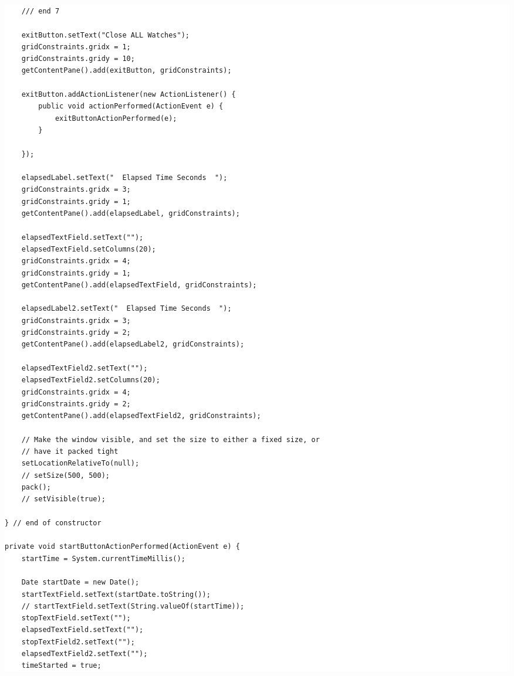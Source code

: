 		/// end 7

		exitButton.setText("Close ALL Watches");
		gridConstraints.gridx = 1;
		gridConstraints.gridy = 10;
		getContentPane().add(exitButton, gridConstraints);

		exitButton.addActionListener(new ActionListener() {
			public void actionPerformed(ActionEvent e) {
				exitButtonActionPerformed(e);
			}

		});

		elapsedLabel.setText("  Elapsed Time Seconds  ");
		gridConstraints.gridx = 3;
		gridConstraints.gridy = 1;
		getContentPane().add(elapsedLabel, gridConstraints);

		elapsedTextField.setText("");
		elapsedTextField.setColumns(20);
		gridConstraints.gridx = 4;
		gridConstraints.gridy = 1;
		getContentPane().add(elapsedTextField, gridConstraints);

		elapsedLabel2.setText("  Elapsed Time Seconds  ");
		gridConstraints.gridx = 3;
		gridConstraints.gridy = 2;
		getContentPane().add(elapsedLabel2, gridConstraints);

		elapsedTextField2.setText("");
		elapsedTextField2.setColumns(20);
		gridConstraints.gridx = 4;
		gridConstraints.gridy = 2;
		getContentPane().add(elapsedTextField2, gridConstraints);

		// Make the window visible, and set the size to either a fixed size, or
		// have it packed tight
		setLocationRelativeTo(null);
		// setSize(500, 500);
		pack();
		// setVisible(true);

	} // end of constructor

	private void startButtonActionPerformed(ActionEvent e) {
		startTime = System.currentTimeMillis();

		Date startDate = new Date();
		startTextField.setText(startDate.toString());
		// startTextField.setText(String.valueOf(startTime));
		stopTextField.setText("");
		elapsedTextField.setText("");
		stopTextField2.setText("");
		elapsedTextField2.setText("");
		timeStarted = true;

